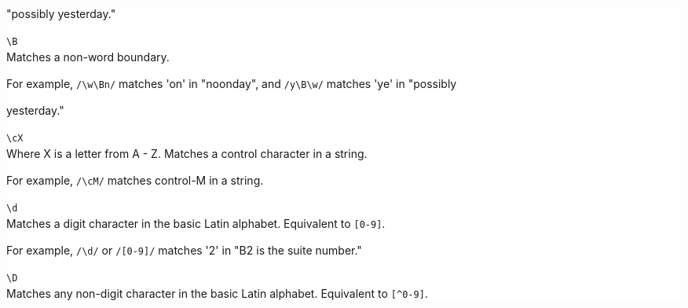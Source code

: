                   
 "possibly yesterday."



                  




 `\B`             
 Matches a non-word boundary.



                  




                  
 For example, `/\w\Bn/` matches 'on' in "noonday", and `/y\B\w/` matches 'ye' in "possibly



                  
 yesterday."



                  




 `\cX`            
 Where X is a letter from A - Z. Matches a control character in a string.



                  




                  
 For example, `/\cM/` matches control-M in a string.



                  




 `\d`             
 Matches a digit character in the basic Latin alphabet. Equivalent to `[0-9]`.



                  




                  
 For example, `/\d/` or `/[0-9]/` matches '2' in "B2 is the suite number."



                  




 `\D`             
 Matches any non-digit character in the basic Latin alphabet. Equivalent to `[^0-9]`.



                  
